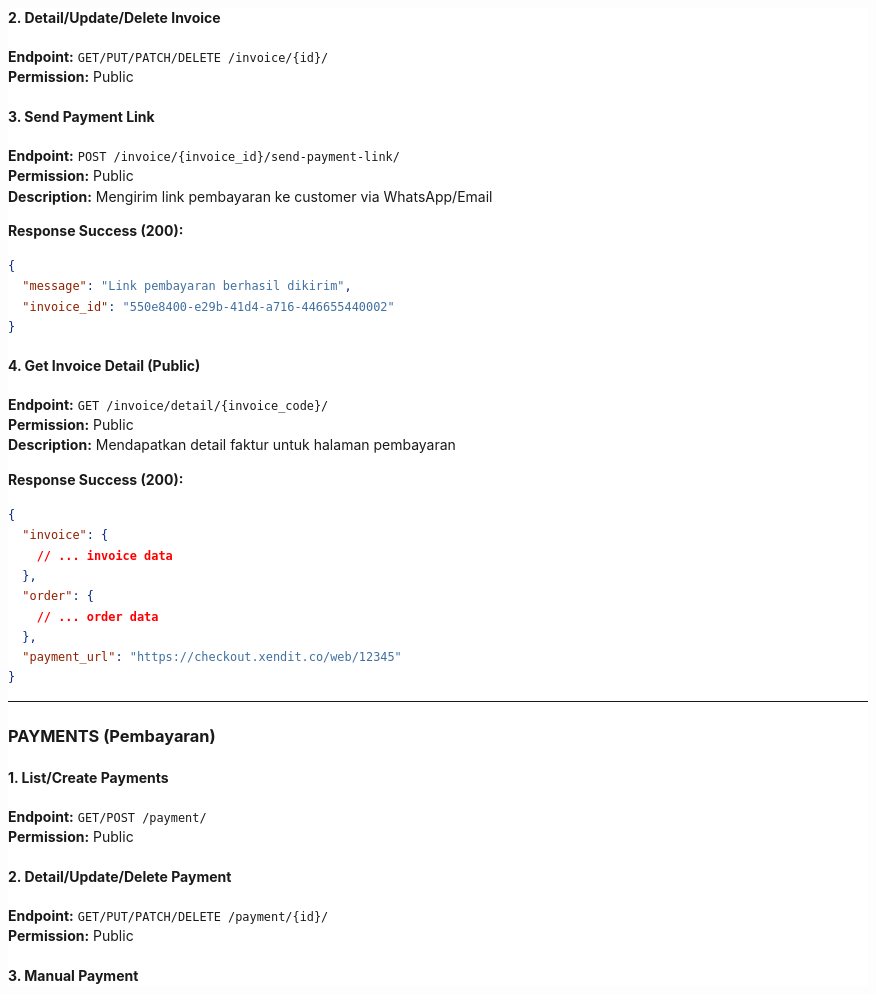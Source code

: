 #### 2. Detail/Update/Delete Invoice

**Endpoint:** `GET/PUT/PATCH/DELETE /invoice/{id}/`  
**Permission:** Public

#### 3. Send Payment Link

**Endpoint:** `POST /invoice/{invoice_id}/send-payment-link/`  
**Permission:** Public  
**Description:** Mengirim link pembayaran ke customer via WhatsApp/Email

**Response Success (200):**

```json
{
  "message": "Link pembayaran berhasil dikirim",
  "invoice_id": "550e8400-e29b-41d4-a716-446655440002"
}
```

#### 4. Get Invoice Detail (Public)

**Endpoint:** `GET /invoice/detail/{invoice_code}/`  
**Permission:** Public  
**Description:** Mendapatkan detail faktur untuk halaman pembayaran

**Response Success (200):**

```json
{
  "invoice": {
    // ... invoice data
  },
  "order": {
    // ... order data
  },
  "payment_url": "https://checkout.xendit.co/web/12345"
}
```

---

### PAYMENTS (Pembayaran)

#### 1. List/Create Payments

**Endpoint:** `GET/POST /payment/`  
**Permission:** Public

#### 2. Detail/Update/Delete Payment

**Endpoint:** `GET/PUT/PATCH/DELETE /payment/{id}/`  
**Permission:** Public

#### 3. Manual Payment
